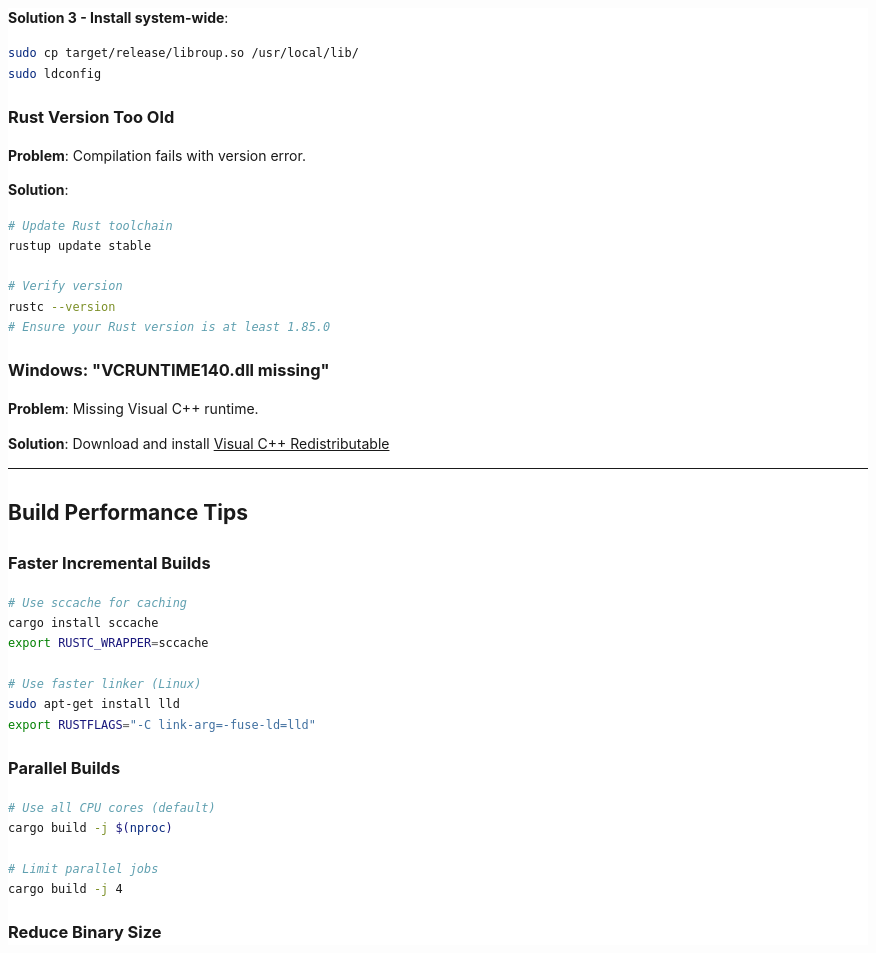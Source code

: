 **Solution 3 - Install system-wide**:
```bash
sudo cp target/release/libroup.so /usr/local/lib/
sudo ldconfig
```

### Rust Version Too Old

**Problem**: Compilation fails with version error.

**Solution**:
```bash
# Update Rust toolchain
rustup update stable

# Verify version
rustc --version
# Ensure your Rust version is at least 1.85.0
```

### Windows: "VCRUNTIME140.dll missing"

**Problem**: Missing Visual C++ runtime.

**Solution**: Download and install [Visual C++ Redistributable](https://learn.microsoft.com/en-us/cpp/windows/latest-supported-vc-redist)

---

## Build Performance Tips

### Faster Incremental Builds

```bash
# Use sccache for caching
cargo install sccache
export RUSTC_WRAPPER=sccache

# Use faster linker (Linux)
sudo apt-get install lld
export RUSTFLAGS="-C link-arg=-fuse-ld=lld"
```

### Parallel Builds

```bash
# Use all CPU cores (default)
cargo build -j $(nproc)

# Limit parallel jobs
cargo build -j 4
```

### Reduce Binary Size
